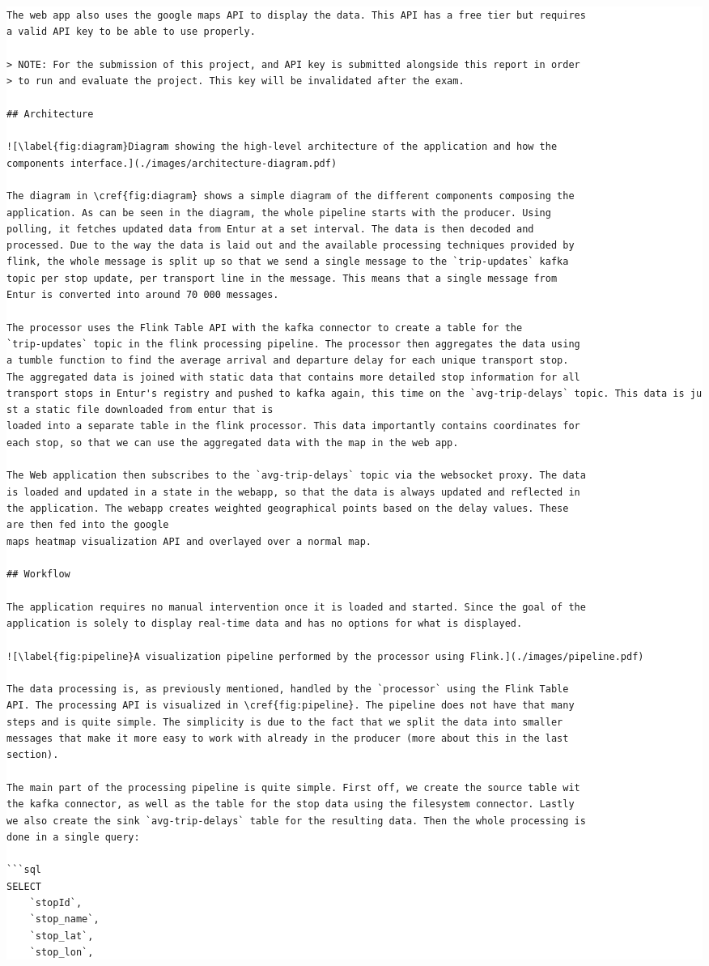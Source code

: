 ```
The web app also uses the google maps API to display the data. This API has a free tier but requires
a valid API key to be able to use properly.

> NOTE: For the submission of this project, and API key is submitted alongside this report in order
> to run and evaluate the project. This key will be invalidated after the exam.

## Architecture

![\label{fig:diagram}Diagram showing the high-level architecture of the application and how the
components interface.](./images/architecture-diagram.pdf)

The diagram in \cref{fig:diagram} shows a simple diagram of the different components composing the
application. As can be seen in the diagram, the whole pipeline starts with the producer. Using
polling, it fetches updated data from Entur at a set interval. The data is then decoded and
processed. Due to the way the data is laid out and the available processing techniques provided by
flink, the whole message is split up so that we send a single message to the `trip-updates` kafka
topic per stop update, per transport line in the message. This means that a single message from
Entur is converted into around 70 000 messages.

The processor uses the Flink Table API with the kafka connector to create a table for the
`trip-updates` topic in the flink processing pipeline. The processor then aggregates the data using
a tumble function to find the average arrival and departure delay for each unique transport stop.
The aggregated data is joined with static data that contains more detailed stop information for all
transport stops in Entur's registry and pushed to kafka again, this time on the `avg-trip-delays` topic. This data is just a static file downloaded from entur that is
loaded into a separate table in the flink processor. This data importantly contains coordinates for
each stop, so that we can use the aggregated data with the map in the web app.

The Web application then subscribes to the `avg-trip-delays` topic via the websocket proxy. The data
is loaded and updated in a state in the webapp, so that the data is always updated and reflected in
the application. The webapp creates weighted geographical points based on the delay values. These
are then fed into the google
maps heatmap visualization API and overlayed over a normal map.

## Workflow

The application requires no manual intervention once it is loaded and started. Since the goal of the
application is solely to display real-time data and has no options for what is displayed.

![\label{fig:pipeline}A visualization pipeline performed by the processor using Flink.](./images/pipeline.pdf)

The data processing is, as previously mentioned, handled by the `processor` using the Flink Table
API. The processing API is visualized in \cref{fig:pipeline}. The pipeline does not have that many
steps and is quite simple. The simplicity is due to the fact that we split the data into smaller
messages that make it more easy to work with already in the producer (more about this in the last
section).

The main part of the processing pipeline is quite simple. First off, we create the source table wit
the kafka connector, as well as the table for the stop data using the filesystem connector. Lastly
we also create the sink `avg-trip-delays` table for the resulting data. Then the whole processing is
done in a single query:

```sql
SELECT
    `stopId`,
    `stop_name`,
    `stop_lat`,
    `stop_lon`,
```